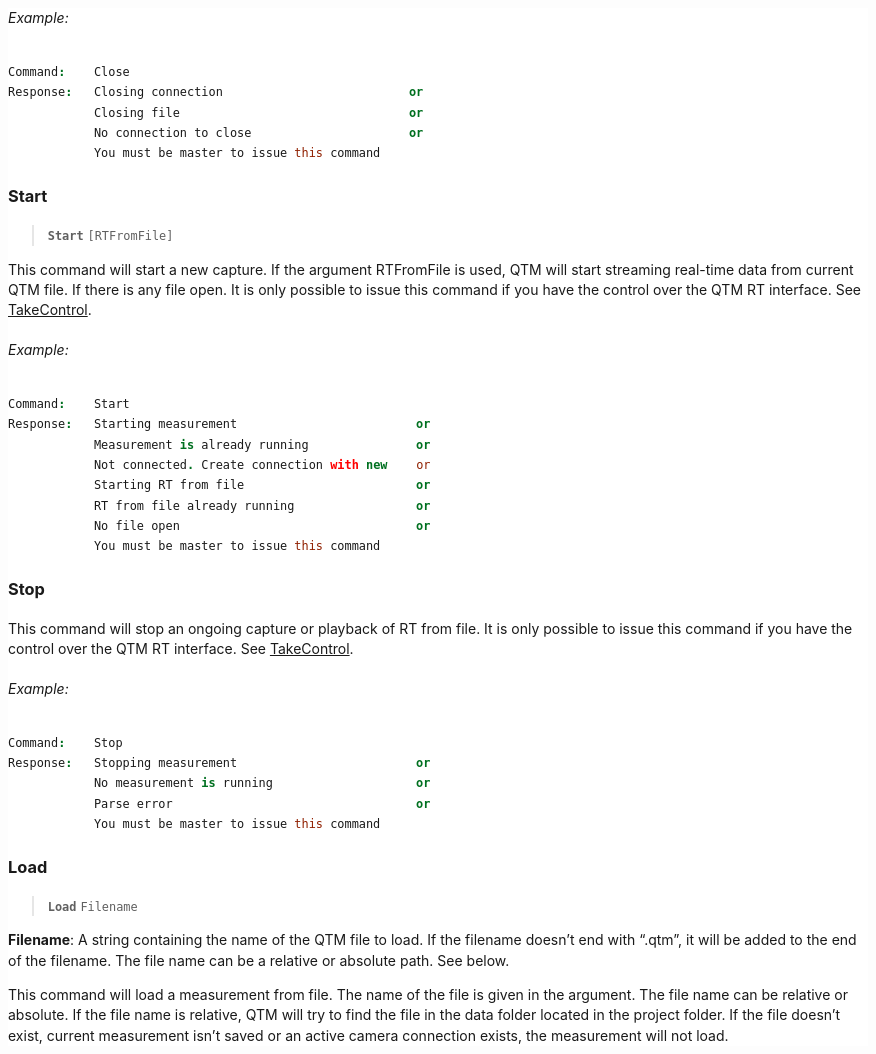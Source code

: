 ###### Example:
```coffeescript
Command:    Close
Response:   Closing connection                          or
            Closing file                                or
            No connection to close                      or
            You must be master to issue this command
```

### Start
> **`Start`** `[RTFromFile]`

This command will start a new capture. If the argument RTFromFile is used, QTM
will start streaming real-time data from current QTM file. If there is any file
open. It is only possible to issue this command if you have the control over
the QTM RT interface. See [TakeControl](#takecontrol).

###### Example:
```coffeescript
Command:    Start
Response:   Starting measurement                         or
            Measurement is already running               or
            Not connected. Create connection with new    or
            Starting RT from file                        or
            RT from file already running                 or
            No file open                                 or
            You must be master to issue this command
```

### Stop

This command will stop an ongoing capture or playback of RT from file. It is
only possible to issue this command if you have the control over the QTM RT
interface. See [TakeControl](#takecontrol).

###### Example:
```coffeescript
Command:    Stop
Response:   Stopping measurement                         or
            No measurement is running                    or
            Parse error                                  or
            You must be master to issue this command
```

### Load
> **`Load`** `Filename`

**Filename**: A string containing the name of the QTM file to load. If the
filename doesn’t end with “.qtm”, it will be added to the end of the filename.
The file name can be a relative or absolute path. See below.

This command will load a measurement from file. The name of the file is given
in the argument. The file name can be relative or absolute. If the file name is
relative, QTM will try to find the file in the data folder located in the
project folder. If the file doesn’t exist, current measurement isn’t saved or
an active camera connection exists, the measurement will not load.
